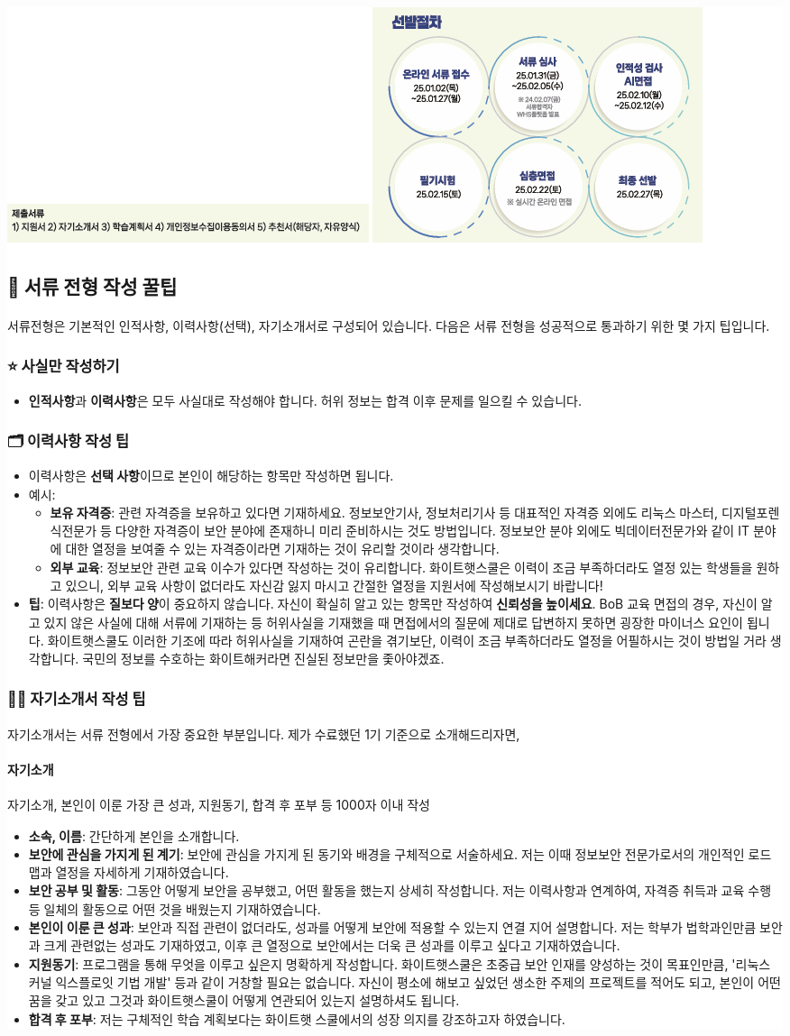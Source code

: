 ![화이트햇 스쿨 3기 제출서류](assets/img/whs_3rd_submit_paper.png)
![화이트햇 스쿨 3기 모집일정](assets/img/whs_3rd_stage_sunbal.png)


## 📝 서류 전형 작성 꿀팁

서류전형은 기본적인 인적사항, 이력사항(선택), 자기소개서로 구성되어 있습니다. 다음은 서류 전형을 성공적으로 통과하기 위한 몇 가지 팁입니다.

### ⭐ 사실만 작성하기

- **인적사항**과 **이력사항**은 모두 사실대로 작성해야 합니다. 허위 정보는 합격 이후 문제를 일으킬 수 있습니다.

### 🗂️ 이력사항 작성 팁

- 이력사항은 **선택 사항**이므로 본인이 해당하는 항목만 작성하면 됩니다.
- 예시:
  - **보유 자격증**: 관련 자격증을 보유하고 있다면 기재하세요. 정보보안기사, 정보처리기사 등 대표적인 자격증 외에도 리눅스 마스터, 디지털포렌식전문가 등 다양한 자격증이 보안 분야에 존재하니 미리 준비하시는 것도 방법입니다. 정보보안 분야 외에도 빅데이터전문가와 같이 IT 분야에 대한 열정을 보여줄 수 있는 자격증이라면 기재하는 것이 유리할 것이라 생각합니다.
  - **외부 교육**: 정보보안 관련 교육 이수가 있다면 작성하는 것이 유리합니다. 화이트햇스쿨은 이력이 조금 부족하더라도 열정 있는 학생들을 원하고 있으니, 외부 교육 사항이 없더라도 자신감 잃지 마시고 간절한 열정을 지원서에 작성해보시기 바랍니다!
- **팁**: 이력사항은 **질보다 양**이 중요하지 않습니다. 자신이 확실히 알고 있는 항목만 작성하여 **신뢰성을 높이세요**. BoB 교육 면접의 경우, 자신이 알고 있지 않은 사실에 대해 서류에 기재하는 등 허위사실을 기재했을 때 면접에서의 질문에 제대로 답변하지 못하면 굉장한 마이너스 요인이 됩니다. 화이트햇스쿨도 이러한 기조에 따라 허위사실을 기재하여 곤란을 겪기보단, 이력이 조금 부족하더라도 열정을 어필하시는 것이 방법일 거라 생각합니다. 국민의 정보를 수호하는 화이트해커라면 진실된 정보만을 좇아야겠죠.

### 🙋‍♀️ 자기소개서 작성 팁

자기소개서는 서류 전형에서 가장 중요한 부분입니다. 제가 수료했던 1기 기준으로 소개해드리자면, 

#### 자기소개
자기소개, 본인이 이룬 가장 큰 성과, 지원동기, 합격 후 포부 등 1000자 이내 작성

- **소속, 이름**: 간단하게 본인을 소개합니다.
- **보안에 관심을 가지게 된 계기**: 보안에 관심을 가지게 된 동기와 배경을 구체적으로 서술하세요. 
저는 이때 정보보안 전문가로서의 개인적인 로드맵과 열정을 자세하게 기재하였습니다.
- **보안 공부 및 활동**: 그동안 어떻게 보안을 공부했고, 어떤 활동을 했는지 상세히 작성합니다. 
저는 이력사항과 연계하여, 자격증 취득과 교육 수행 등 일체의 활동으로 어떤 것을 배웠는지 기재하였습니다.
- **본인이 이룬 큰 성과**: 보안과 직접 관련이 없더라도, 성과를 어떻게 보안에 적용할 수 있는지 연결 지어 설명합니다.
저는 학부가 법학과인만큼 보안과 크게 관련없는 성과도 기재하였고, 이후 큰 열정으로 보안에서는 더욱 큰 성과를 이루고 싶다고 기재하였습니다.
- **지원동기**: 프로그램을 통해 무엇을 이루고 싶은지 명확하게 작성합니다.
화이트햇스쿨은 초중급 보안 인재를 양성하는 것이 목표인만큼, '리눅스 커널 익스플로잇 기법 개발' 등과 같이 거창할 필요는 없습니다. 자신이 평소에 해보고 싶었던 생소한 주제의 프로젝트를 적어도 되고, 본인이 어떤 꿈을 갖고 있고 그것과 화이트햇스쿨이 어떻게 연관되어 있는지 설명하셔도 됩니다.
- **합격 후 포부**: 저는 구체적인 학습 계획보다는 화이트햇 스쿨에서의 성장 의지를 강조하고자 하였습니다.
